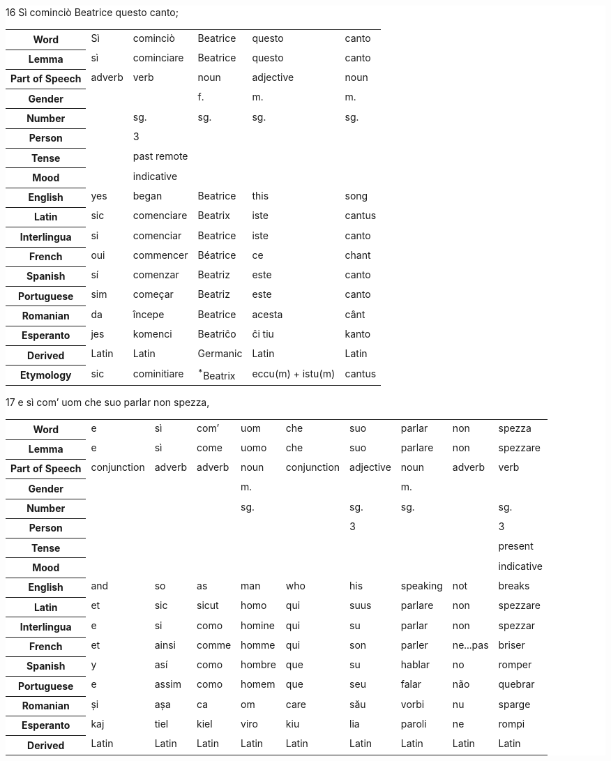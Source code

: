 16 Sì cominciò Beatrice questo canto;

<table>
<tr><th>Word</th><td>Sì</td><td>cominciò</td><td>Beatrice</td><td>questo</td><td>canto</td></tr>
<tr><th>Lemma</th><td>sì</td><td>cominciare</td><td>Beatrice</td><td>questo</td><td>canto</td></tr>
<tr><th>Part of Speech</th><td>adverb</td><td>verb</td><td>noun</td><td>adjective</td><td>noun</td></tr>
<tr><th>Gender</th><td></td><td></td><td>f.</td><td>m.</td><td>m.</td></tr>
<tr><th>Number</th><td></td><td>sg.</td><td>sg.</td><td>sg.</td><td>sg.</td></tr>
<tr><th>Person</th><td></td><td>3</td><td></td><td></td><td></td></tr>
<tr><th>Tense</th><td></td><td>past remote</td><td></td><td></td><td></td></tr>
<tr><th>Mood</th><td></td><td>indicative</td><td></td><td></td><td></td></tr>
<tr><th>English</th><td>yes</td><td>began</td><td>Beatrice</td><td>this</td><td>song</td></tr>
<tr><th>Latin</th><td>sic</td><td>comenciare</td><td>Beatrix</td><td>iste</td><td>cantus</td></tr>
<tr><th>Interlingua</th><td>si</td><td>comenciar</td><td>Beatrice</td><td>iste</td><td>canto</td></tr>
<tr><th>French</th><td>oui</td><td>commencer</td><td>Béatrice</td><td>ce</td><td>chant</td></tr>
<tr><th>Spanish</th><td>sí</td><td>comenzar</td><td>Beatriz</td><td>este</td><td>canto</td></tr>
<tr><th>Portuguese</th><td>sim</td><td>começar</td><td>Beatriz</td><td>este</td><td>canto</td></tr>
<tr><th>Romanian</th><td>da</td><td>începe</td><td>Beatrice</td><td>acesta</td><td>cânt</td></tr>
<tr><th>Esperanto</th><td>jes</td><td>komenci</td><td>Beatriĉo</td><td>ĉi tiu</td><td>kanto</td></tr>
<tr><th>Derived</th><td>Latin</td><td>Latin</td><td>Germanic</td><td>Latin</td><td>Latin</td></tr>
<tr><th>Etymology</th><td>sic</td><td>cominitiare</td><td><sup>*</sup>Beatrix</td><td>eccu(m) + istu(m)</td><td>cantus</td></tr>
</table>

17 e sì com’ uom che suo parlar non spezza,

<table>
<tr><th>Word</th><td>e</td><td>sì</td><td>com’</td><td>uom</td><td>che</td><td>suo</td><td>parlar</td><td>non</td><td>spezza</td></tr>
<tr><th>Lemma</th><td>e</td><td>sì</td><td>come</td><td>uomo</td><td>che</td><td>suo</td><td>parlare</td><td>non</td><td>spezzare</td></tr>
<tr><th>Part of Speech</th><td>conjunction</td><td>adverb</td><td>adverb</td><td>noun</td><td>conjunction</td><td>adjective</td><td>noun</td><td>adverb</td><td>verb</td></tr>
<tr><th>Gender</th><td></td><td></td><td></td><td>m.</td><td></td><td></td><td>m.</td><td></td><td></td></tr>
<tr><th>Number</th><td></td><td></td><td></td><td>sg.</td><td></td><td>sg.</td><td>sg.</td><td></td><td>sg.</td></tr>
<tr><th>Person</th><td></td><td></td><td></td><td></td><td></td><td>3</td><td></td><td></td><td>3</td></tr>
<tr><th>Tense</th><td></td><td></td><td></td><td></td><td></td><td></td><td></td><td></td><td>present</td></tr>
<tr><th>Mood</th><td></td><td></td><td></td><td></td><td></td><td></td><td></td><td></td><td>indicative</td></tr>
<tr><th>English</th><td>and</td><td>so</td><td>as</td><td>man</td><td>who</td><td>his</td><td>speaking</td><td>not</td><td>breaks</td></tr>
<tr><th>Latin</th><td>et</td><td>sic</td><td>sicut</td><td>homo</td><td>qui</td><td>suus</td><td>parlare</td><td>non</td><td>spezzare</td></tr>
<tr><th>Interlingua</th><td>e</td><td>si</td><td>como</td><td>homine</td><td>qui</td><td>su</td><td>parlar</td><td>non</td><td>spezzar</td></tr>
<tr><th>French</th><td>et</td><td>ainsi</td><td>comme</td><td>homme</td><td>qui</td><td>son</td><td>parler</td><td>ne...pas</td><td>briser</td></tr>
<tr><th>Spanish</th><td>y</td><td>así</td><td>como</td><td>hombre</td><td>que</td><td>su</td><td>hablar</td><td>no</td><td>romper</td></tr>
<tr><th>Portuguese</th><td>e</td><td>assim</td><td>como</td><td>homem</td><td>que</td><td>seu</td><td>falar</td><td>não</td><td>quebrar</td></tr>
<tr><th>Romanian</th><td>și</td><td>așa</td><td>ca</td><td>om</td><td>care</td><td>său</td><td>vorbi</td><td>nu</td><td>sparge</td></tr>
<tr><th>Esperanto</th><td>kaj</td><td>tiel</td><td>kiel</td><td>viro</td><td>kiu</td><td>lia</td><td>paroli</td><td>ne</td><td>rompi</td></tr>
<tr><th>Derived</th><td>Latin</td><td>Latin</td><td>Latin</td><td>Latin</td><td>Latin</td><td>Latin</td><td>Latin</td><td>Latin</td><td>Latin</td></tr>